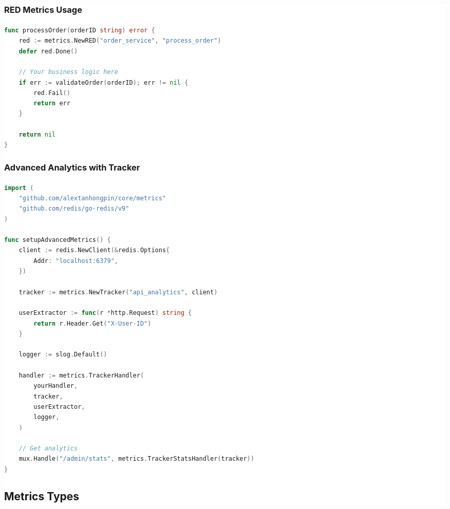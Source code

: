 ### RED Metrics Usage

```go
func processOrder(orderID string) error {
    red := metrics.NewRED("order_service", "process_order")
    defer red.Done()
    
    // Your business logic here
    if err := validateOrder(orderID); err != nil {
        red.Fail()
        return err
    }
    
    return nil
}
```

### Advanced Analytics with Tracker

```go
import (
    "github.com/alextanhongpin/core/metrics"
    "github.com/redis/go-redis/v9"
)

func setupAdvancedMetrics() {
    client := redis.NewClient(&redis.Options{
        Addr: "localhost:6379",
    })
    
    tracker := metrics.NewTracker("api_analytics", client)
    
    userExtractor := func(r *http.Request) string {
        return r.Header.Get("X-User-ID")
    }
    
    logger := slog.Default()
    
    handler := metrics.TrackerHandler(
        yourHandler,
        tracker,
        userExtractor,
        logger,
    )
    
    // Get analytics
    mux.Handle("/admin/stats", metrics.TrackerStatsHandler(tracker))
}
```

## Metrics Types
